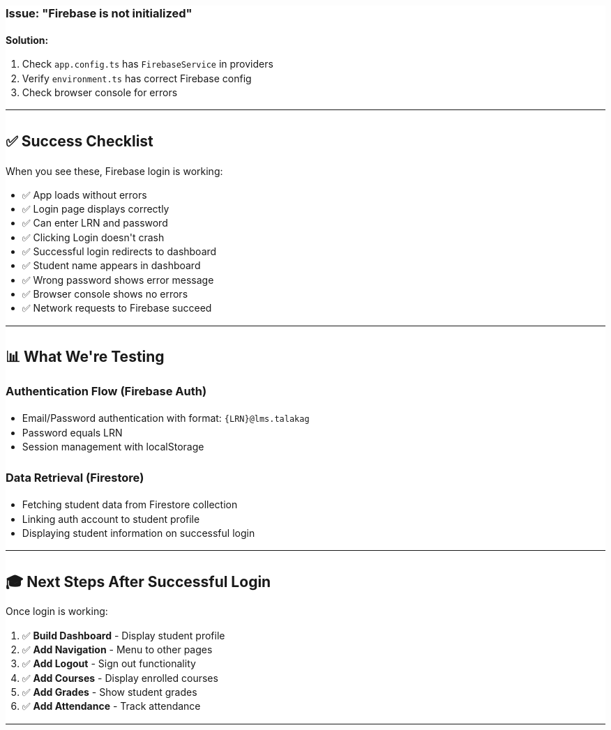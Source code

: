 ### Issue: "Firebase is not initialized"

**Solution:**
1. Check `app.config.ts` has `FirebaseService` in providers
2. Verify `environment.ts` has correct Firebase config
3. Check browser console for errors

---

## ✅ Success Checklist

When you see these, Firebase login is working:

- ✅ App loads without errors
- ✅ Login page displays correctly
- ✅ Can enter LRN and password
- ✅ Clicking Login doesn't crash
- ✅ Successful login redirects to dashboard
- ✅ Student name appears in dashboard
- ✅ Wrong password shows error message
- ✅ Browser console shows no errors
- ✅ Network requests to Firebase succeed

---

## 📊 What We're Testing

### Authentication Flow (Firebase Auth)
- Email/Password authentication with format: `{LRN}@lms.talakag`
- Password equals LRN
- Session management with localStorage

### Data Retrieval (Firestore)
- Fetching student data from Firestore collection
- Linking auth account to student profile
- Displaying student information on successful login

---

## 🎓 Next Steps After Successful Login

Once login is working:

1. ✅ **Build Dashboard** - Display student profile
2. ✅ **Add Navigation** - Menu to other pages
3. ✅ **Add Logout** - Sign out functionality
4. ✅ **Add Courses** - Display enrolled courses
5. ✅ **Add Grades** - Show student grades
6. ✅ **Add Attendance** - Track attendance

---
